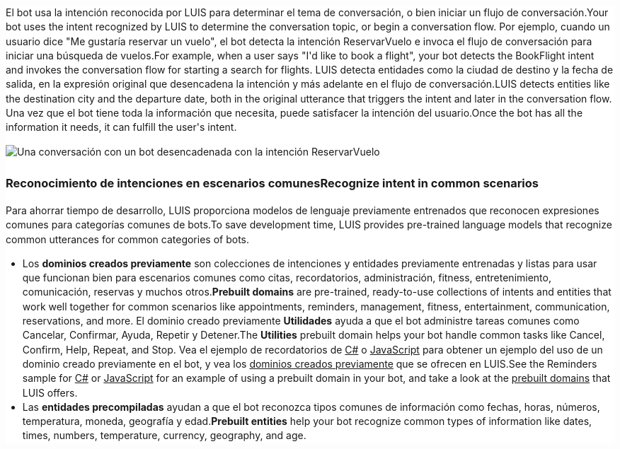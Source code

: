 <span data-ttu-id="ddb59-130">El bot usa la intención reconocida por LUIS para determinar el tema de conversación, o bien iniciar un flujo de conversación.</span><span class="sxs-lookup"><span data-stu-id="ddb59-130">Your bot uses the intent recognized by LUIS to determine the conversation topic, or begin a conversation flow.</span></span> <span data-ttu-id="ddb59-131">Por ejemplo, cuando un usuario dice "Me gustaría reservar un vuelo", el bot detecta la intención ReservarVuelo e invoca el flujo de conversación para iniciar una búsqueda de vuelos.</span><span class="sxs-lookup"><span data-stu-id="ddb59-131">For example, when a user says "I'd like to book a flight", your bot detects the BookFlight intent and invokes the conversation flow for starting a search for flights.</span></span> <span data-ttu-id="ddb59-132">LUIS detecta entidades como la ciudad de destino y la fecha de salida, en la expresión original que desencadena la intención y más adelante en el flujo de conversación.</span><span class="sxs-lookup"><span data-stu-id="ddb59-132">LUIS detects entities like the destination city and the departure date, both in the original utterance that triggers the intent and later in the conversation flow.</span></span> <span data-ttu-id="ddb59-133">Una vez que el bot tiene toda la información que necesita, puede satisfacer la intención del usuario.</span><span class="sxs-lookup"><span data-stu-id="ddb59-133">Once the bot has all the information it needs, it can fulfill the user's intent.</span></span>

![Una conversación con un bot desencadenada con la intención ReservarVuelo](media/cognitive-services-add-bot-language/cognitive-services-luis-conversation-high-level.png)

### <a name="recognize-intent-in-common-scenarios"></a><span data-ttu-id="ddb59-135">Reconocimiento de intenciones en escenarios comunes</span><span class="sxs-lookup"><span data-stu-id="ddb59-135">Recognize intent in common scenarios</span></span>

<span data-ttu-id="ddb59-136">Para ahorrar tiempo de desarrollo, LUIS proporciona modelos de lenguaje previamente entrenados que reconocen expresiones comunes para categorías comunes de bots.</span><span class="sxs-lookup"><span data-stu-id="ddb59-136">To save development time, LUIS provides pre-trained language models that recognize common utterances for common categories of bots.</span></span> 

* <span data-ttu-id="ddb59-137">Los **dominios creados previamente** son colecciones de intenciones y entidades previamente entrenadas y listas para usar que funcionan bien para escenarios comunes como citas, recordatorios, administración, fitness, entretenimiento, comunicación, reservas y muchos otros.</span><span class="sxs-lookup"><span data-stu-id="ddb59-137">**Prebuilt domains** are pre-trained, ready-to-use collections of intents and entities that work well together for common scenarios like appointments, reminders, management, fitness, entertainment, communication, reservations, and more.</span></span> <span data-ttu-id="ddb59-138">El dominio creado previamente **Utilidades** ayuda a que el bot administre tareas comunes como Cancelar, Confirmar, Ayuda, Repetir y Detener.</span><span class="sxs-lookup"><span data-stu-id="ddb59-138">The **Utilities** prebuilt domain helps your bot handle common tasks like Cancel, Confirm, Help, Repeat, and Stop.</span></span> <span data-ttu-id="ddb59-139">Vea el ejemplo de recordatorios de [C#]( https://github.com/Microsoft/botbuilder-dotnet/tree/master/samples-final/8.AspNetCore-LUIS-Bot) o [JavaScript](https://github.com/Microsoft/botbuilder-js/tree/master/samples/luis-bot-es6) para obtener un ejemplo del uso de un dominio creado previamente en el bot, y vea los [dominios creados previamente](https://docs.microsoft.com/en-us/azure/cognitive-services/LUIS/luis-how-to-use-prebuilt-domains) que se ofrecen en LUIS.</span><span class="sxs-lookup"><span data-stu-id="ddb59-139">See the Reminders sample for [C#]( https://github.com/Microsoft/botbuilder-dotnet/tree/master/samples-final/8.AspNetCore-LUIS-Bot) or [JavaScript](https://github.com/Microsoft/botbuilder-js/tree/master/samples/luis-bot-es6) for an example of using a prebuilt domain in your bot, and take a look at the [prebuilt domains](https://docs.microsoft.com/en-us/azure/cognitive-services/LUIS/luis-how-to-use-prebuilt-domains)  that LUIS offers.</span></span>
* <span data-ttu-id="ddb59-140">Las **entidades precompiladas** ayudan a que el bot reconozca tipos comunes de información como fechas, horas, números, temperatura, moneda, geografía y edad.</span><span class="sxs-lookup"><span data-stu-id="ddb59-140">**Prebuilt entities** help your bot recognize common types of information like dates, times, numbers, temperature, currency, geography, and age.</span></span>
